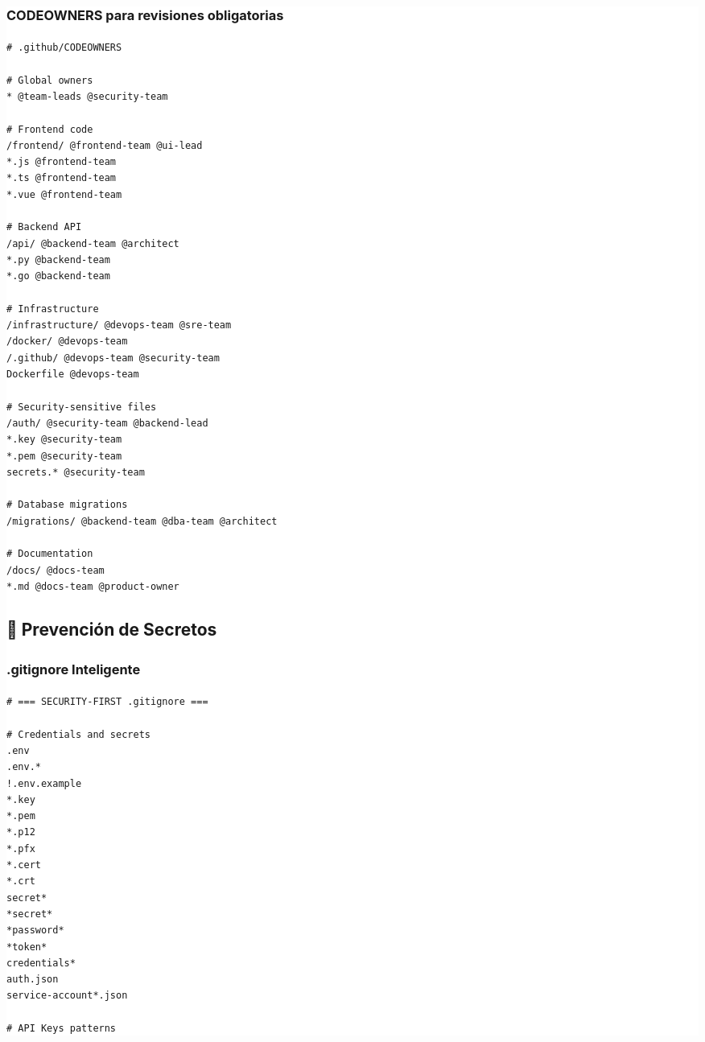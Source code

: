 ### CODEOWNERS para revisiones obligatorias
```text
# .github/CODEOWNERS

# Global owners
* @team-leads @security-team

# Frontend code
/frontend/ @frontend-team @ui-lead
*.js @frontend-team
*.ts @frontend-team
*.vue @frontend-team

# Backend API
/api/ @backend-team @architect
*.py @backend-team
*.go @backend-team

# Infrastructure
/infrastructure/ @devops-team @sre-team
/docker/ @devops-team
/.github/ @devops-team @security-team
Dockerfile @devops-team

# Security-sensitive files
/auth/ @security-team @backend-lead
*.key @security-team
*.pem @security-team
secrets.* @security-team

# Database migrations
/migrations/ @backend-team @dba-team @architect

# Documentation
/docs/ @docs-team
*.md @docs-team @product-owner
```

## 🚫 Prevención de Secretos

### .gitignore Inteligente
```gitignore
# === SECURITY-FIRST .gitignore ===

# Credentials and secrets
.env
.env.*
!.env.example
*.key
*.pem
*.p12
*.pfx
*.cert
*.crt
secret*
*secret*
*password*
*token*
credentials*
auth.json
service-account*.json

# API Keys patterns
```
